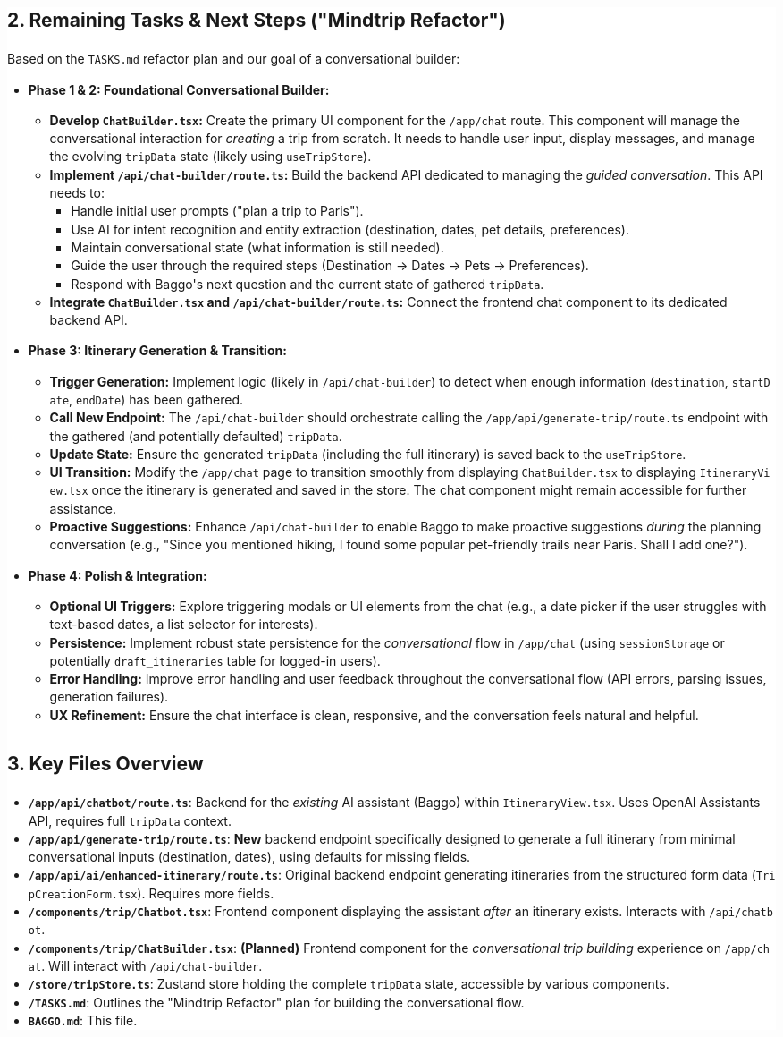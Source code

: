 ## 2. Remaining Tasks & Next Steps ("Mindtrip Refactor")

Based on the `TASKS.md` refactor plan and our goal of a conversational builder:

*   **Phase 1 & 2: Foundational Conversational Builder:**
    *   **Develop `ChatBuilder.tsx`:** Create the primary UI component for the `/app/chat` route. This component will manage the conversational interaction for *creating* a trip from scratch. It needs to handle user input, display messages, and manage the evolving `tripData` state (likely using `useTripStore`).
    *   **Implement `/api/chat-builder/route.ts`:** Build the backend API dedicated to managing the *guided conversation*. This API needs to:
        *   Handle initial user prompts ("plan a trip to Paris").
        *   Use AI for intent recognition and entity extraction (destination, dates, pet details, preferences).
        *   Maintain conversational state (what information is still needed).
        *   Guide the user through the required steps (Destination -> Dates -> Pets -> Preferences).
        *   Respond with Baggo's next question and the current state of gathered `tripData`.
    *   **Integrate `ChatBuilder.tsx` and `/api/chat-builder/route.ts`:** Connect the frontend chat component to its dedicated backend API.

*   **Phase 3: Itinerary Generation & Transition:**
    *   **Trigger Generation:** Implement logic (likely in `/api/chat-builder`) to detect when enough information (`destination`, `startDate`, `endDate`) has been gathered.
    *   **Call New Endpoint:** The `/api/chat-builder` should orchestrate calling the `/app/api/generate-trip/route.ts` endpoint with the gathered (and potentially defaulted) `tripData`.
    *   **Update State:** Ensure the generated `tripData` (including the full itinerary) is saved back to the `useTripStore`.
    *   **UI Transition:** Modify the `/app/chat` page to transition smoothly from displaying `ChatBuilder.tsx` to displaying `ItineraryView.tsx` once the itinerary is generated and saved in the store. The chat component might remain accessible for further assistance.
    *   **Proactive Suggestions:** Enhance `/api/chat-builder` to enable Baggo to make proactive suggestions *during* the planning conversation (e.g., "Since you mentioned hiking, I found some popular pet-friendly trails near Paris. Shall I add one?").

*   **Phase 4: Polish & Integration:**
    *   **Optional UI Triggers:** Explore triggering modals or UI elements from the chat (e.g., a date picker if the user struggles with text-based dates, a list selector for interests).
    *   **Persistence:** Implement robust state persistence for the *conversational* flow in `/app/chat` (using `sessionStorage` or potentially `draft_itineraries` table for logged-in users).
    *   **Error Handling:** Improve error handling and user feedback throughout the conversational flow (API errors, parsing issues, generation failures).
    *   **UX Refinement:** Ensure the chat interface is clean, responsive, and the conversation feels natural and helpful.

## 3. Key Files Overview

*   **`/app/api/chatbot/route.ts`**: Backend for the *existing* AI assistant (Baggo) within `ItineraryView.tsx`. Uses OpenAI Assistants API, requires full `tripData` context.
*   **`/app/api/generate-trip/route.ts`**: **New** backend endpoint specifically designed to generate a full itinerary from minimal conversational inputs (destination, dates), using defaults for missing fields.
*   **`/app/api/ai/enhanced-itinerary/route.ts`**: Original backend endpoint generating itineraries from the structured form data (`TripCreationForm.tsx`). Requires more fields.
*   **`/components/trip/Chatbot.tsx`**: Frontend component displaying the assistant *after* an itinerary exists. Interacts with `/api/chatbot`.
*   **`/components/trip/ChatBuilder.tsx`**: **(Planned)** Frontend component for the *conversational trip building* experience on `/app/chat`. Will interact with `/api/chat-builder`.
*   **`/store/tripStore.ts`**: Zustand store holding the complete `tripData` state, accessible by various components.
*   **`/TASKS.md`**: Outlines the "Mindtrip Refactor" plan for building the conversational flow.
*   **`BAGGO.md`**: This file.
